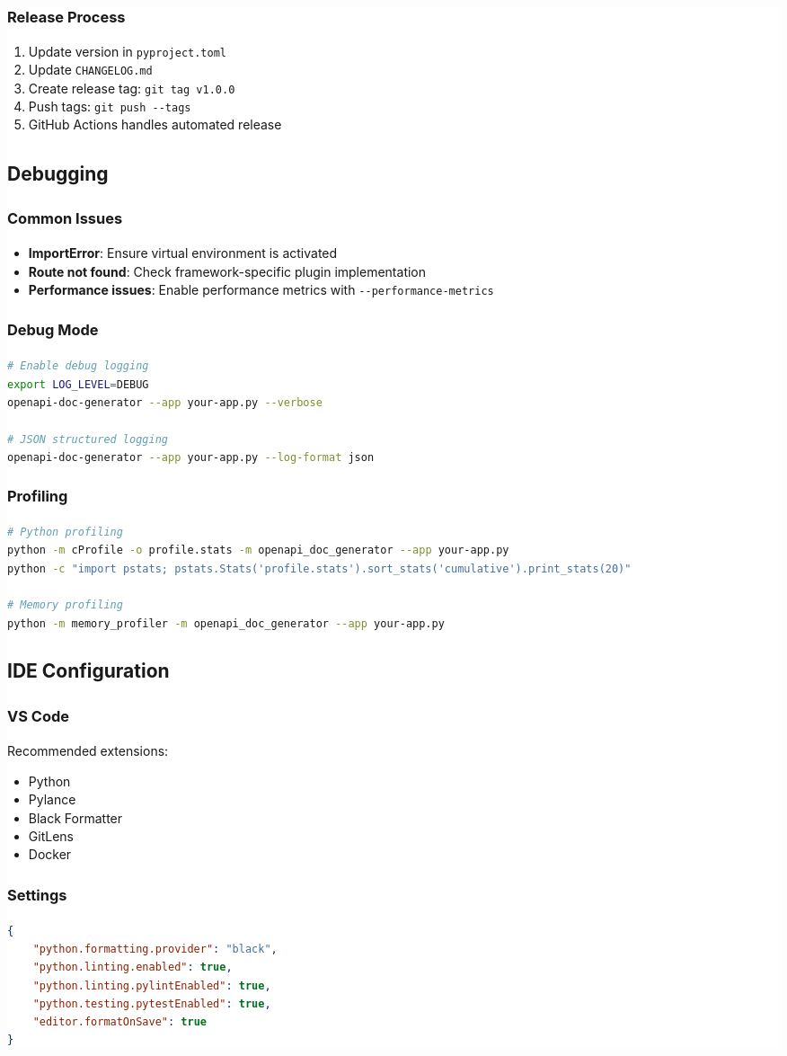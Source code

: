 ### Release Process
1. Update version in `pyproject.toml`
2. Update `CHANGELOG.md`
3. Create release tag: `git tag v1.0.0`
4. Push tags: `git push --tags`
5. GitHub Actions handles automated release

## Debugging

### Common Issues
- **ImportError**: Ensure virtual environment is activated
- **Route not found**: Check framework-specific plugin implementation
- **Performance issues**: Enable performance metrics with `--performance-metrics`

### Debug Mode
```bash
# Enable debug logging
export LOG_LEVEL=DEBUG
openapi-doc-generator --app your-app.py --verbose

# JSON structured logging
openapi-doc-generator --app your-app.py --log-format json
```

### Profiling
```bash
# Python profiling
python -m cProfile -o profile.stats -m openapi_doc_generator --app your-app.py
python -c "import pstats; pstats.Stats('profile.stats').sort_stats('cumulative').print_stats(20)"

# Memory profiling
python -m memory_profiler -m openapi_doc_generator --app your-app.py
```

## IDE Configuration

### VS Code
Recommended extensions:
- Python
- Pylance
- Black Formatter
- GitLens
- Docker

### Settings
```json
{
    "python.formatting.provider": "black",
    "python.linting.enabled": true,
    "python.linting.pylintEnabled": true,
    "python.testing.pytestEnabled": true,
    "editor.formatOnSave": true
}
```
